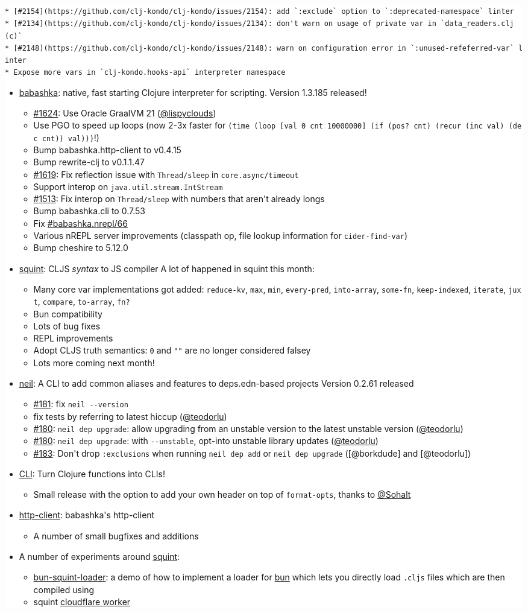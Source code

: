     * [#2154](https://github.com/clj-kondo/clj-kondo/issues/2154): add `:exclude` option to `:deprecated-namespace` linter
    * [#2134](https://github.com/clj-kondo/clj-kondo/issues/2134): don't warn on usage of private var in `data_readers.clj(c)`
    * [#2148](https://github.com/clj-kondo/clj-kondo/issues/2148): warn on configuration error in `:unused-refeferred-var` linter
    * Expose more vars in `clj-kondo.hooks-api` interpreter namespace  

* [babashka](https://github.com/babashka/babashka): native, fast starting Clojure interpreter for scripting. Version 1.3.185 released!
    * [#1624](https://github.com/babashka/babashka/pull/1624): Use Oracle GraalVM 21 ([@lispyclouds](https://github.com/lispyclouds))
    * Use PGO to speed up loops (now 2-3x faster for `(time (loop [val 0 cnt 10000000] (if (pos? cnt) (recur (inc val) (dec cnt)) val)))`!)
    * Bump babashka.http-client to v0.4.15
    * Bump rewrite-clj to v0.1.1.47
    * [#1619](https://github.com/babashka/babashka/issues/1619): Fix reflection issue with `Thread/sleep` in `core.async/timeout`
    * Support interop on `java.util.stream.IntStream`
    * [#1513](https://github.com/babashka/babashka/issues/1513): Fix interop on `Thread/sleep` with numbers that aren't already longs
    * Bump babashka.cli to 0.7.53
    * Fix [#babashka.nrepl/66](https://github.com/babashka/babashka.nrepl/issues/66)
    * Various nREPL server improvements (classpath op, file lookup information for `cider-find-var`)
    * Bump cheshire to 5.12.0  

* [squint](https://github.com/squint-cljs/squint): CLJS _syntax_ to JS compiler A lot of happened in squint this month:
    * Many core var implementations got added: `reduce-kv`, `max`, `min`, `every-pred`, `into-array`, `some-fn`, `keep-indexed`, `iterate`, `juxt`, `compare`, `to-array`, `fn?`
    * Bun compatibility
    * Lots of bug fixes
    * REPL improvements
    * Adopt CLJS truth semantics: `0` and `""` are no longer considered falsey
    * Lots more coming next month!  

* [neil](https://github.com/babashka/neil): A CLI to add common aliases and features to deps.edn-based projects Version 0.2.61 released
    * [#181](https://github.com/babashka/neil/issues/181): fix `neil --version`
    * fix tests by referring to latest hiccup ([@teodorlu](https://github.com/teodorlu))
    * [#180](https://github.com/babashka/neil/issues/180): `neil dep upgrade`: allow upgrading from an unstable version to the latest unstable version ([@teodorlu](https://github.com/teodorlu))
    * [#180](https://github.com/babashka/neil/issues/180): `neil dep upgrade`: with `--unstable`, opt-into unstable library updates ([@teodorlu](https://github.com/teodorlu))
    * [#183](https://github.com/babashka/neil/issues/183): Don't drop `:exclusions` when running `neil dep add` or `neil dep upgrade` ([@borkdude] and [@teodorlu])
* [CLI](https://github.com/babashka/cli): Turn Clojure functions into CLIs!
    * Small release with the option to add your own header on top of `format-opts`, thanks to [@Sohalt](https://github.com/Sohalt)
* [http-client](https://github.com/babashka/http-client): babashka's http-client  
    * A number of small bugfixes and additions

* A number of experiments around [squint](https://github.com/squint-cljs/squint):  
    * [bun-squint-loader](https://github.com/borkdude/bun-squint-loader): a demo of how to implement a loader for [bun](https://github.com/oven-sh/bun) which lets you directly load `.cljs` files which are then compiled using
    * squint [cloudflare worker](https://github.com/borkdude/squint-bun-cloudflare)  
